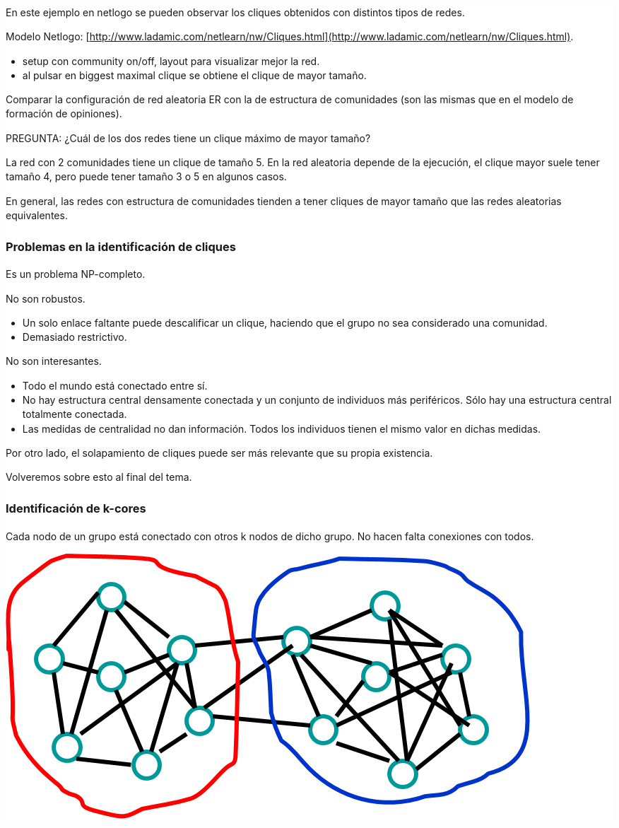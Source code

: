 
En este ejemplo en netlogo se pueden observar los cliques obtenidos con distintos tipos de redes.

Modelo Netlogo: [http://www.ladamic.com/netlearn/nw/Cliques.html](http://www.ladamic.com/netlearn/nw/Cliques.html).

* setup con community on/off, layout para visualizar mejor la red.
* al pulsar en biggest maximal clique se obtiene el clique de mayor tamaño.

Comparar la configuración de red aleatoria ER con la de estructura de
comunidades (son las mismas que en el modelo de formación de opiniones).


PREGUNTA: ¿Cuál de los dos redes tiene un clique máximo de mayor tamaño?

La red con 2 comunidades tiene un clique de tamaño 5. En la red aleatoria depende de la ejecución, el clique mayor suele tener tamaño 4, pero puede tener tamaño 3 o 5 en algunos casos.

En general, las redes con estructura de comunidades tienden a tener cliques de mayor tamaño que las redes aleatorias equivalentes.


### Problemas en la identificación de cliques

Es un problema NP-completo.

No son robustos.

* Un solo enlace faltante puede descalificar un clique, haciendo que el grupo no sea considerado una comunidad.
* Demasiado restrictivo.

No son interesantes.

* Todo el mundo está conectado entre sí.
* No hay estructura central densamente conectada y un conjunto de individuos más periféricos. Sólo hay una estructura central totalmente conectada.
* Las medidas de centralidad no dan información. Todos los individuos tienen el mismo valor en dichas medidas.

Por otro lado, el solapamiento de cliques puede ser más relevante que su propia existencia.

Volveremos sobre esto al final del tema.

### Identificación de k-cores

Cada nodo de un grupo está conectado con otros k nodos de dicho grupo. No hacen falta conexiones con todos.

![Ejemplos de k-cores.](../images/tema06/EjemploKCores.png)

